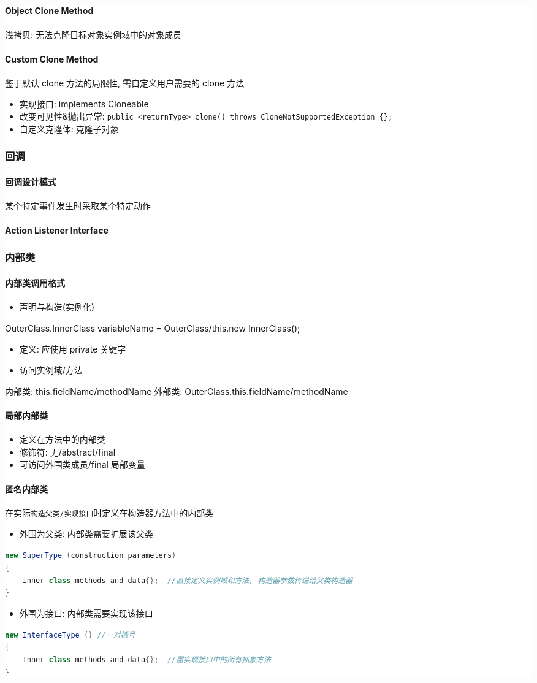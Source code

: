 #### Object Clone Method

浅拷贝: 无法克隆目标对象实例域中的对象成员

#### Custom Clone Method

鉴于默认 clone 方法的局限性, 需自定义用户需要的 clone 方法

- 实现接口: implements Cloneable
- 改变可见性&抛出异常: `public <returnType> clone() throws CloneNotSupportedException {};`
- 自定义克隆体: 克隆子对象

### 回调

#### 回调设计模式

某个特定事件发生时采取某个特定动作

#### Action Listener Interface

### 内部类

#### 内部类调用格式

- 声明与构造(实例化)

OuterClass.InnerClass variableName = OuterClass/this.new InnerClass();

- 定义: 应使用 private 关键字

- 访问实例域/方法

内部类: this.fieldName/methodName
外部类: OuterClass.this.fieldName/methodName

#### 局部内部类

- 定义在方法中的内部类
- 修饰符: 无/abstract/final
- 可访问外围类成员/final 局部变量

#### 匿名内部类

在实际`构造父类/实现接口`时定义在构造器方法中的内部类

- 外围为父类: 内部类需要扩展该父类

```java
new SuperType (construction parameters)
{
    inner class methods and data{};  //直接定义实例域和方法, 构造器参数传递给父类构造器
}
```

- 外围为接口: 内部类需要实现该接口

```java
new InterfaceType () //一对括号
{
    Inner class methods and data{};  //需实现接口中的所有抽象方法
}
```
